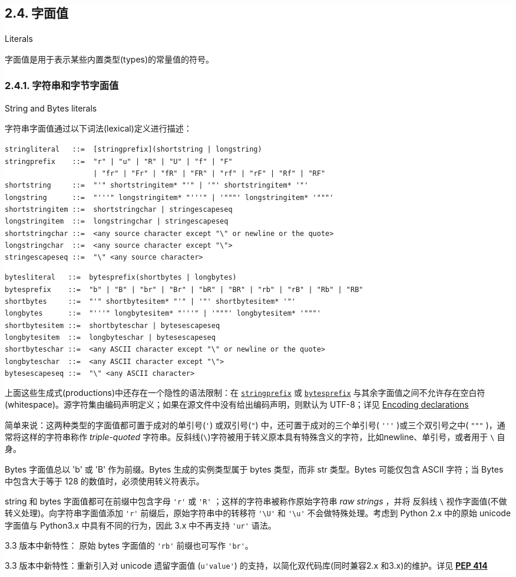 ## 2.4. 字面值

Literals

字面值是用于表示某些内置类型(types)的常量值的符号。

### 2.4.1. 字符串和字节字面值

String and Bytes literals

字符串字面值通过以下词法(lexical)定义进行描述：

```
stringliteral   ::=  [stringprefix](shortstring | longstring)
stringprefix    ::=  "r" | "u" | "R" | "U" | "f" | "F"
                     | "fr" | "Fr" | "fR" | "FR" | "rf" | "rF" | "Rf" | "RF"
shortstring     ::=  "'" shortstringitem* "'" | '"' shortstringitem* '"'
longstring      ::=  "'''" longstringitem* "'''" | '"""' longstringitem* '"""'
shortstringitem ::=  shortstringchar | stringescapeseq
longstringitem  ::=  longstringchar | stringescapeseq
shortstringchar ::=  <any source character except "\" or newline or the quote>
longstringchar  ::=  <any source character except "\">
stringescapeseq ::=  "\" <any source character>
```

```
bytesliteral   ::=  bytesprefix(shortbytes | longbytes)
bytesprefix    ::=  "b" | "B" | "br" | "Br" | "bR" | "BR" | "rb" | "rB" | "Rb" | "RB"
shortbytes     ::=  "'" shortbytesitem* "'" | '"' shortbytesitem* '"'
longbytes      ::=  "'''" longbytesitem* "'''" | '"""' longbytesitem* '"""'
shortbytesitem ::=  shortbyteschar | bytesescapeseq
longbytesitem  ::=  longbyteschar | bytesescapeseq
shortbyteschar ::=  <any ASCII character except "\" or newline or the quote>
longbyteschar  ::=  <any ASCII character except "\">
bytesescapeseq ::=  "\" <any ASCII character>
```

上面这些生成式(productions)中还存在一个隐性的语法限制：在 [`stringprefix`](https://docs.python.org/3.6/reference/lexical_analysis.html#grammar-token-stringprefix) 或 [`bytesprefix`](https://docs.python.org/3.6/reference/lexical_analysis.html#grammar-token-bytesprefix) 与其余字面值之间不允许存在空白符(whitespace)。源字符集由编码声明定义；如果在源文件中没有给出编码声明，则默认为 UTF-8；详见 [Encoding declarations](https://docs.python.org/3.6/reference/lexical_analysis.html#encodings) 

简单来说：这两种类型的字面值都可置于成对的单引号(`'`) 或双引号(`"`) 中，还可置于成对的三个单引号( `'''` )或三个双引号之中( `"""` )，通常将这样的字符串称作 *triple-quoted* 字符串。反斜线(`\`)字符被用于转义原本具有特殊含义的字符，比如newline、单引号，或者用于 `\` 自身。

Bytes 字面值总以 'b' 或 'B' 作为前缀。Bytes 生成的实例类型属于 bytes 类型，而非 str 类型。Bytes 可能仅包含 ASCII 字符；当 Bytes 中包含大于等于 128 的数值时，必须使用转义符表示。

string 和 bytes 字面值都可在前缀中包含字母 `'r'` 或 `'R'` ；这样的字符串被称作原始字符串 *raw strings* ，并将 反斜线 `\` 视作字面值(不做转义处理)。向字符串字面值添加 `'r'` 前缀后，原始字符串中的转移符 `'\U'` 和 `'\u'` 不会做特殊处理。考虑到 Python 2.x 中的原始 unicode 字面值与 Python3.x 中具有不同的行为，因此 3.x 中不再支持 `'ur'` 语法。

3.3 版本中新特性： 原始 bytes 字面值的 `'rb'` 前缀也可写作 `'br'`。

3.3 版本中新特性：重新引入对 unicode 遗留字面值 (`u'value'`) 的支持，以简化双代码库(同时兼容2.x 和3.x)的维护。详见  [**PEP 414**](https://www.python.org/dev/peps/pep-0414) 
